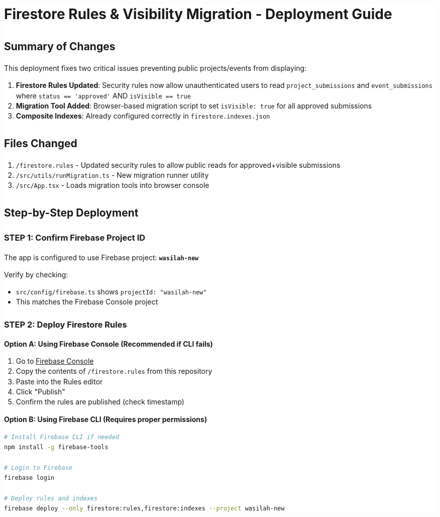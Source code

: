 # Firestore Rules & Visibility Migration - Deployment Guide

## Summary of Changes

This deployment fixes two critical issues preventing public projects/events from displaying:

1. **Firestore Rules Updated**: Security rules now allow unauthenticated users to read `project_submissions` and `event_submissions` where `status == 'approved'` AND `isVisible == true`
2. **Migration Tool Added**: Browser-based migration script to set `isVisible: true` for all approved submissions
3. **Composite Indexes**: Already configured correctly in `firestore.indexes.json`

## Files Changed

1. `/firestore.rules` - Updated security rules to allow public reads for approved+visible submissions
2. `/src/utils/runMigration.ts` - New migration runner utility
3. `/src/App.tsx` - Loads migration tools into browser console

## Step-by-Step Deployment

### STEP 1: Confirm Firebase Project ID

The app is configured to use Firebase project: **`wasilah-new`**

Verify by checking:
- `src/config/firebase.ts` shows `projectId: "wasilah-new"`
- This matches the Firebase Console project

### STEP 2: Deploy Firestore Rules

**Option A: Using Firebase Console (Recommended if CLI fails)**

1. Go to [Firebase Console](https://console.firebase.google.com/project/wasilah-new/firestore/rules)
2. Copy the contents of `/firestore.rules` from this repository
3. Paste into the Rules editor
4. Click "Publish"
5. Confirm the rules are published (check timestamp)

**Option B: Using Firebase CLI (Requires proper permissions)**

```bash
# Install Firebase CLI if needed
npm install -g firebase-tools

# Login to Firebase
firebase login

# Deploy rules and indexes
firebase deploy --only firestore:rules,firestore:indexes --project wasilah-new
```
